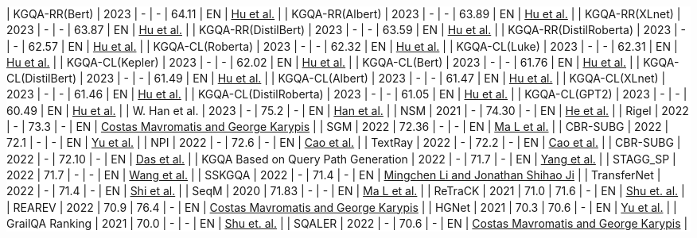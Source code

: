 |             KGQA-RR(Bert)              | 2023 |     -      |     -      |  64.11   |    EN    |                   [Hu et al.](https://arxiv.org/pdf/2303.10368.pdf)                   |
|            KGQA-RR(Albert)             | 2023 |     -      |     -      |  63.89   |    EN    |                   [Hu et al.](https://arxiv.org/pdf/2303.10368.pdf)                   |
|             KGQA-RR(XLnet)             | 2023 |     -      |     -      |  63.87   |    EN    |                   [Hu et al.](https://arxiv.org/pdf/2303.10368.pdf)                   |
|          KGQA-RR(DistilBert)           | 2023 |     -      |     -      |  63.59   |    EN    |                   [Hu et al.](https://arxiv.org/pdf/2303.10368.pdf)                   |
|         KGQA-RR(DistilRoberta)         | 2023 |     -      |     -      |  62.57   |    EN    |                   [Hu et al.](https://arxiv.org/pdf/2303.10368.pdf)                   |
|            KGQA-CL(Roberta)            | 2023 |     -      |     -      |  62.32   |    EN    |                   [Hu et al.](https://arxiv.org/pdf/2303.10368.pdf)                   |
|             KGQA-CL(Luke)              | 2023 |     -      |     -      |  62.31   |    EN    |                   [Hu et al.](https://arxiv.org/pdf/2303.10368.pdf)                   |
|            KGQA-CL(Kepler)             | 2023 |     -      |     -      |  62.02   |    EN    |                   [Hu et al.](https://arxiv.org/pdf/2303.10368.pdf)                   |
|             KGQA-CL(Bert)              | 2023 |     -      |     -      |  61.76   |    EN    |                   [Hu et al.](https://arxiv.org/pdf/2303.10368.pdf)                   |
|          KGQA-CL(DistilBert)           | 2023 |     -      |     -      |  61.49   |    EN    |                   [Hu et al.](https://arxiv.org/pdf/2303.10368.pdf)                   |
|            KGQA-CL(Albert)             | 2023 |     -      |     -      |  61.47   |    EN    |                   [Hu et al.](https://arxiv.org/pdf/2303.10368.pdf)                   |
|             KGQA-CL(XLnet)             | 2023 |     -      |     -      |  61.46   |    EN    |                   [Hu et al.](https://arxiv.org/pdf/2303.10368.pdf)                   |
|         KGQA-CL(DistilRoberta)         | 2023 |     -      |     -      |  61.05   |    EN    |                   [Hu et al.](https://arxiv.org/pdf/2303.10368.pdf)                   |
|             KGQA-CL(GPT2)              | 2023 |     -      |     -      |  60.49   |    EN    |                   [Hu et al.](https://arxiv.org/pdf/2303.10368.pdf)                   |
|             W. Han et al.              | 2023 |     -      |    75.2    |    -     |    EN    |     [Han et al.](https://link.springer.com/chapter/10.1007/978-3-031-30672-3_39)      |
|                  NSM                   | 2021 |     -      |   74.30    |    -     |    EN    |                   [He et al.](https://arxiv.org/pdf/2101.03737.pdf)                   |
|                 Rigel                  | 2022 |     -      |    73.3    |    -     |    EN    |     [Costas Mavromatis and George Karypis](https://arxiv.org/pdf/2210.13650.pdf)      |
|                  SGM                   | 2022 |   72.36    |     -      |    -     |    EN    |    [Ma L et al.](https://ieeexplore.ieee.org/stamp/stamp.jsp?tp=&arnumber=9747229)    |
|                CBR-SUBG                | 2022 |    72.1    |     -      |    -     |    EN    |                   [Yu et al.](https://arxiv.org/pdf/2210.00063.pdf)                   |
|                  NPI                   | 2022 |     -      |    72.6    |    -     |    EN    |             [Cao et al.](https://aclanthology.org/2022.acl-long.559.pdf)              |
|                TextRay                 | 2022 |     -      |    72.2    |    -     |    EN    |             [Cao et al.](https://aclanthology.org/2022.acl-long.559.pdf)              |
|                CBR-SUBG                | 2022 |     -      |   72.10    |    -     |    EN    |                  [Das et al.](https://arxiv.org/pdf/2202.10610.pdf)                   |
|  KGQA Based on Query Path Generation   | 2022 |     -      |    71.7    |    -     |    EN    |     [Yang et al.](https://link.springer.com/chapter/10.1007/978-3-031-10983-6_12)     |
|                STAGG_SP                | 2022 |    71.7    |     -      |    -     |    EN    |            [Wang et al.](https://aclanthology.org/2022.naacl-main.294.pdf)            |
|                 SSKGQA                 | 2022 |     -      |    71.4    |    -     |    EN    |      [Mingchen Li and Jonathan Shihao Ji](https://arxiv.org/pdf/2204.10194.pdf)       |
|              TransferNet               | 2022 |     -      |    71.4    |    -     |    EN    |                  [Shi et al.](https://arxiv.org/pdf/2104.07302.pdf)                   |
|                  SeqM                  | 2020 |   71.83    |     -      |    -     |    EN    |    [Ma L et al.](https://ieeexplore.ieee.org/stamp/stamp.jsp?tp=&arnumber=9747229)    |
|                ReTraCK                 | 2021 |    71.0    |    71.6    |    -     |    EN    |            [Shu et. al.](https://aclanthology.org/2022.emnlp-main.555.pdf)            |
|                 REAREV                 | 2022 |    70.9    |    76.4    |    -     |    EN    |     [Costas Mavromatis and George Karypis](https://arxiv.org/pdf/2210.13650.pdf)      |
|                 HGNet                  | 2021 |    70.3    |    70.6    |    -     |    EN    |                   [Yu et al.](https://arxiv.org/pdf/2210.00063.pdf)                   |
|            GrailQA Ranking             | 2021 |    70.0    |     -      |    -     |    EN    |            [Shu et. al.](https://aclanthology.org/2022.emnlp-main.555.pdf)            |
|                 SQALER                 | 2022 |     -      |    70.6    |    -     |    EN    |     [Costas Mavromatis and George Karypis](https://arxiv.org/pdf/2210.13650.pdf)      |
